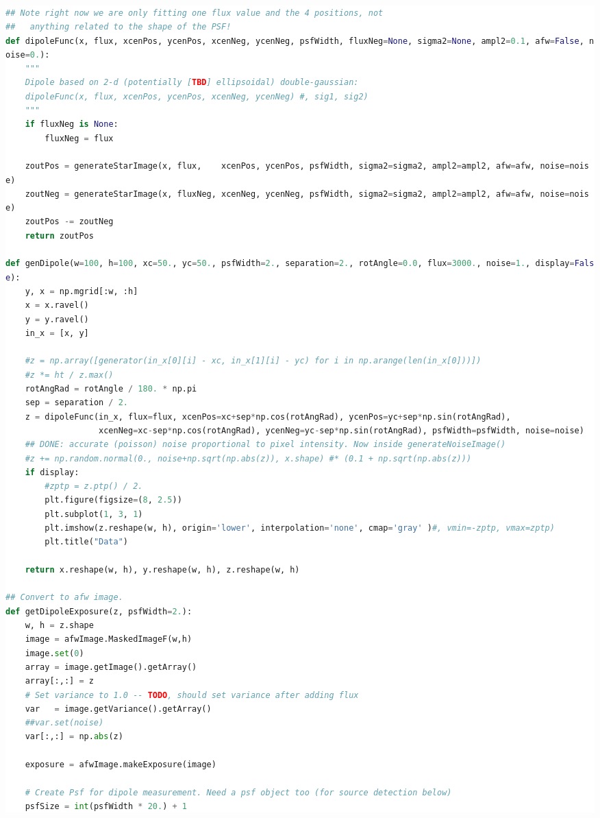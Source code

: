 ```python
## Note right now we are only fitting one flux value and the 4 positions, not
##   anything related to the shape of the PSF!
def dipoleFunc(x, flux, xcenPos, ycenPos, xcenNeg, ycenNeg, psfWidth, fluxNeg=None, sigma2=None, ampl2=0.1, afw=False, noise=0.):
    """
    Dipole based on 2-d (potentially [TBD] ellipsoidal) double-gaussian: 
    dipoleFunc(x, flux, xcenPos, ycenPos, xcenNeg, ycenNeg) #, sig1, sig2)
    """
    if fluxNeg is None:
        fluxNeg = flux
        
    zoutPos = generateStarImage(x, flux,    xcenPos, ycenPos, psfWidth, sigma2=sigma2, ampl2=ampl2, afw=afw, noise=noise)
    zoutNeg = generateStarImage(x, fluxNeg, xcenNeg, ycenNeg, psfWidth, sigma2=sigma2, ampl2=ampl2, afw=afw, noise=noise)
    zoutPos -= zoutNeg
    return zoutPos

def genDipole(w=100, h=100, xc=50., yc=50., psfWidth=2., separation=2., rotAngle=0.0, flux=3000., noise=1., display=False):
    y, x = np.mgrid[:w, :h]
    x = x.ravel()
    y = y.ravel()
    in_x = [x, y]

    #z = np.array([generator(in_x[0][i] - xc, in_x[1][i] - yc) for i in np.arange(len(in_x[0]))])
    #z *= ht / z.max()
    rotAngRad = rotAngle / 180. * np.pi
    sep = separation / 2.
    z = dipoleFunc(in_x, flux=flux, xcenPos=xc+sep*np.cos(rotAngRad), ycenPos=yc+sep*np.sin(rotAngRad), 
                   xcenNeg=xc-sep*np.cos(rotAngRad), ycenNeg=yc-sep*np.sin(rotAngRad), psfWidth=psfWidth, noise=noise)
    ## DONE: accurate (poisson) noise proportional to pixel intensity. Now inside generateNoiseImage()
    #z += np.random.normal(0., noise+np.sqrt(np.abs(z)), x.shape) #* (0.1 + np.sqrt(np.abs(z)))
    if display:
        #zptp = z.ptp() / 2.
        plt.figure(figsize=(8, 2.5))
        plt.subplot(1, 3, 1)
        plt.imshow(z.reshape(w, h), origin='lower', interpolation='none', cmap='gray' )#, vmin=-zptp, vmax=zptp)
        plt.title("Data")

    return x.reshape(w, h), y.reshape(w, h), z.reshape(w, h)

## Convert to afw image.
def getDipoleExposure(z, psfWidth=2.):
    w, h = z.shape
    image = afwImage.MaskedImageF(w,h)
    image.set(0)
    array = image.getImage().getArray()
    array[:,:] = z
    # Set variance to 1.0 -- TODO, should set variance after adding flux
    var   = image.getVariance().getArray()
    ##var.set(noise)
    var[:,:] = np.abs(z)

    exposure = afwImage.makeExposure(image)
    
    # Create Psf for dipole measurement. Need a psf object too (for source detection below)
    psfSize = int(psfWidth * 20.) + 1
```